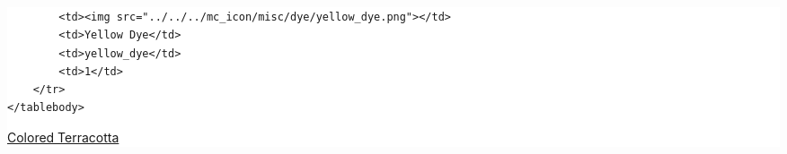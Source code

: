 			<td><img src="../../../mc_icon/misc/dye/yellow_dye.png"></td>
			<td>Yellow Dye</td>
			<td>yellow_dye</td>
			<td>1</td>
		</tr>
	</tablebody>
</table>


[Colored Terracotta](../../../en_us/tags/tag__colored_terracotta.md)

